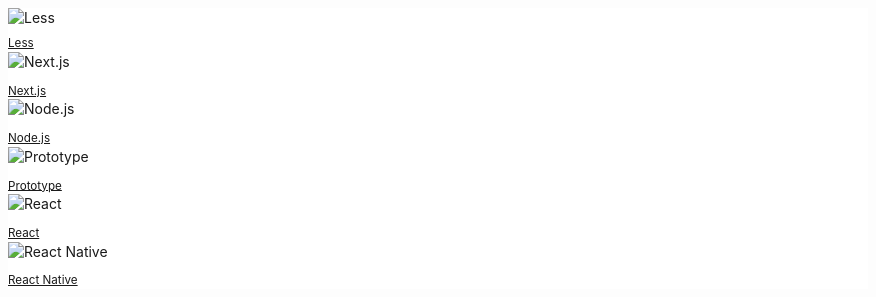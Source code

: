 <td align='center'>
  <img width='36' height='36' src='https://img.stackshare.io/service/1170/default_957cbc0168b4d37265e264469c888f776e57f42c.png' alt='Less'>
  <br>
  <sub><a href="http://lesscss.org/">Less</a></sub>
  <br>
  <sub></sub>
</td>

<td align='center'>
  <img width='36' height='36' src='https://img.stackshare.io/service/5936/nextjs.png' alt='Next.js'>
  <br>
  <sub><a href="https://nextjs.org/">Next.js</a></sub>
  <br>
  <sub></sub>
</td>

<td align='center'>
  <img width='36' height='36' src='https://img.stackshare.io/service/1011/n1JRsFeB_400x400.png' alt='Node.js'>
  <br>
  <sub><a href="http://nodejs.org/">Node.js</a></sub>
  <br>
  <sub></sub>
</td>

<td align='center'>
  <img width='36' height='36' src='https://img.stackshare.io/service/3597/o_bigger_400x400.png' alt='Prototype'>
  <br>
  <sub><a href="http://prototypejs.org/">Prototype</a></sub>
  <br>
  <sub></sub>
</td>

</tr>
<tr>
  <td align='center'>
  <img width='36' height='36' src='https://img.stackshare.io/service/1020/OYIaJ1KK.png' alt='React'>
  <br>
  <sub><a href="https://reactjs.org/">React</a></sub>
  <br>
  <sub></sub>
</td>

<td align='center'>
  <img width='36' height='36' src='https://img.stackshare.io/service/2699/KoK6gHzp.jpg' alt='React Native'>
  <br>
  <sub><a href="http://facebook.github.io/">React Native</a></sub>
  <br>
  <sub></sub>
</td>
